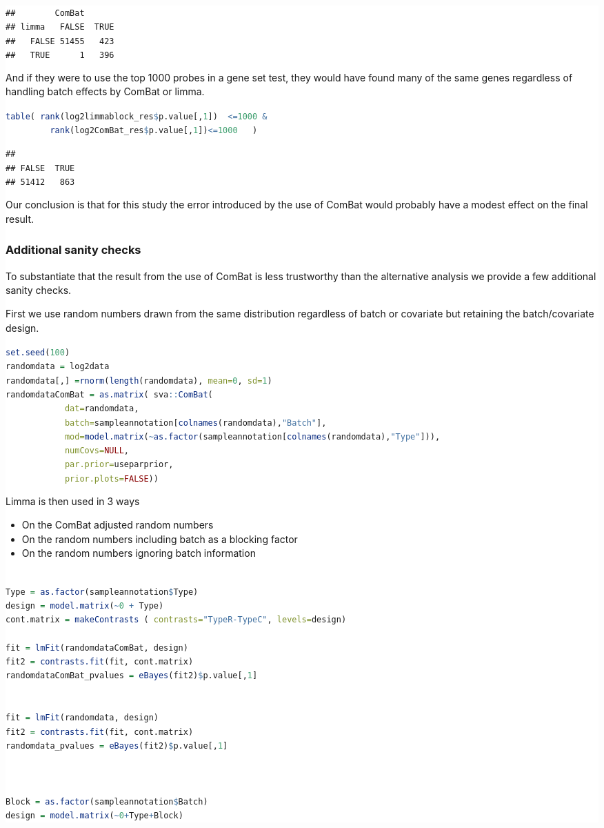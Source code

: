 ```
##        ComBat
## limma   FALSE  TRUE
##   FALSE 51455   423
##   TRUE      1   396
```

And if they were to use the top 1000 probes in a gene set test, they would have found many of the same genes regardless of handling batch effects by ComBat or limma.

```r
table( rank(log2limmablock_res$p.value[,1])  <=1000 & 
         rank(log2ComBat_res$p.value[,1])<=1000   )
```

```
## 
## FALSE  TRUE 
## 51412   863
```

Our conclusion is that for this study the error introduced by the use of ComBat would probably have a modest effect on the final result.

### Additional sanity checks

To substantiate that the result from the use of ComBat is less trustworthy than the alternative analysis we provide a few additional sanity checks.

First we use random numbers drawn from the same distribution regardless of batch or covariate but retaining the batch/covariate design.

```r
set.seed(100)
randomdata = log2data
randomdata[,] =rnorm(length(randomdata), mean=0, sd=1)
randomdataComBat = as.matrix( sva::ComBat(
            dat=randomdata, 
            batch=sampleannotation[colnames(randomdata),"Batch"], 
            mod=model.matrix(~as.factor(sampleannotation[colnames(randomdata),"Type"])), 
            numCovs=NULL, 
            par.prior=useparprior, 
            prior.plots=FALSE))
```

Limma is then used in 3 ways
- On the ComBat adjusted random numbers
- On the random numbers including batch as a blocking factor
- On the random numbers ignoring batch information

```r

Type = as.factor(sampleannotation$Type)
design = model.matrix(~0 + Type)
cont.matrix = makeContrasts ( contrasts="TypeR-TypeC", levels=design)  

fit = lmFit(randomdataComBat, design)
fit2 = contrasts.fit(fit, cont.matrix)
randomdataComBat_pvalues = eBayes(fit2)$p.value[,1]


fit = lmFit(randomdata, design)
fit2 = contrasts.fit(fit, cont.matrix)
randomdata_pvalues = eBayes(fit2)$p.value[,1]



Block = as.factor(sampleannotation$Batch)
design = model.matrix(~0+Type+Block)
```